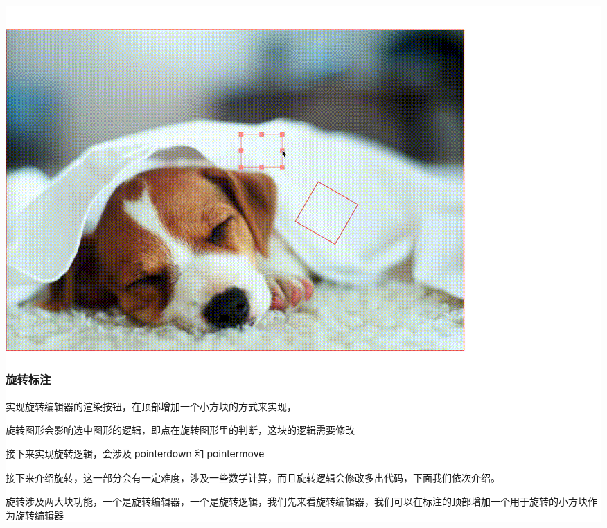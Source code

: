 <br/>

![](../../../public/img/639.gif)

### 旋转标注

实现旋转编辑器的渲染按钮，在顶部增加一个小方块的方式来实现，

旋转图形会影响选中图形的逻辑，即点在旋转图形里的判断，这块的逻辑需要修改

接下来实现旋转逻辑，会涉及 pointerdown 和 pointermove

接下来介绍旋转，这一部分会有一定难度，涉及一些数学计算，而且旋转逻辑会修改多出代码，下面我们依次介绍。

旋转涉及两大块功能，一个是旋转编辑器，一个是旋转逻辑，我们先来看旋转编辑器，我们可以在标注的顶部增加一个用于旋转的小方块作为旋转编辑器
